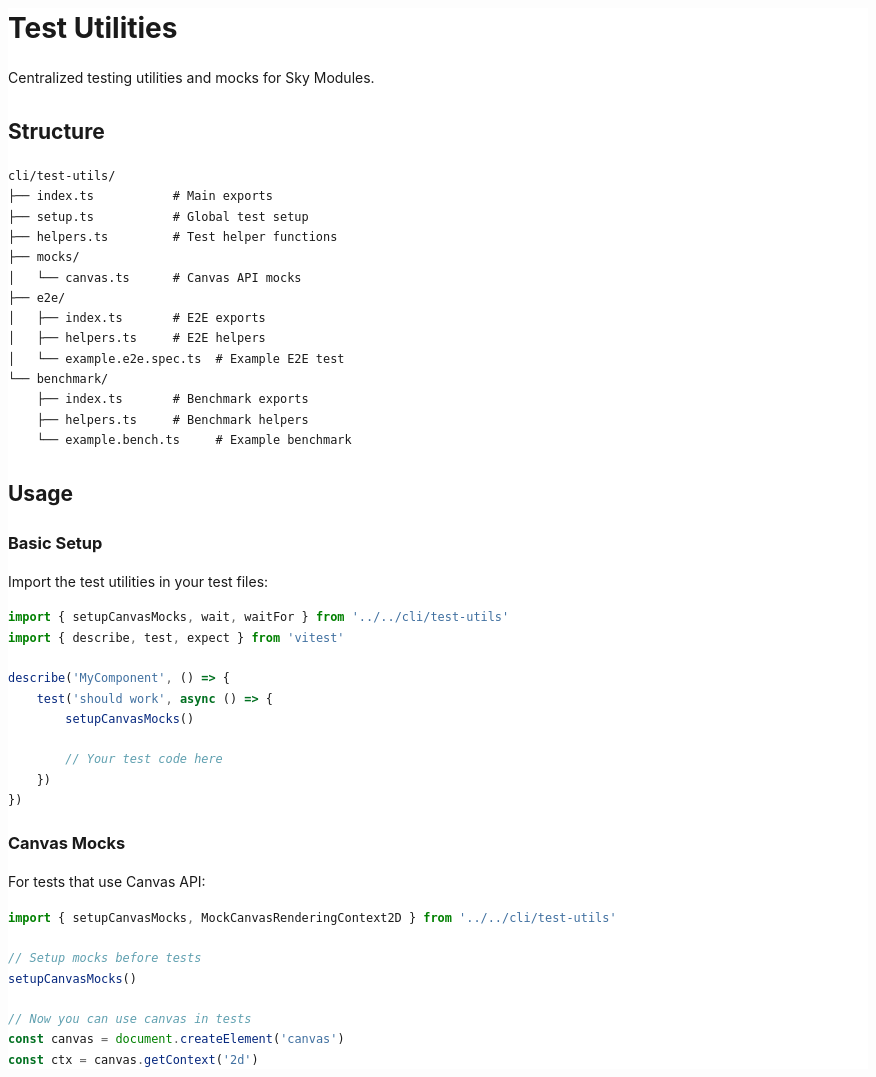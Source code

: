# Test Utilities

Centralized testing utilities and mocks for Sky Modules.

## Structure

```
cli/test-utils/
├── index.ts           # Main exports
├── setup.ts           # Global test setup
├── helpers.ts         # Test helper functions
├── mocks/
│   └── canvas.ts      # Canvas API mocks
├── e2e/
│   ├── index.ts       # E2E exports
│   ├── helpers.ts     # E2E helpers
│   └── example.e2e.spec.ts  # Example E2E test
└── benchmark/
    ├── index.ts       # Benchmark exports
    ├── helpers.ts     # Benchmark helpers
    └── example.bench.ts     # Example benchmark
```

## Usage

### Basic Setup

Import the test utilities in your test files:

```typescript
import { setupCanvasMocks, wait, waitFor } from '../../cli/test-utils'
import { describe, test, expect } from 'vitest'

describe('MyComponent', () => {
    test('should work', async () => {
        setupCanvasMocks()

        // Your test code here
    })
})
```

### Canvas Mocks

For tests that use Canvas API:

```typescript
import { setupCanvasMocks, MockCanvasRenderingContext2D } from '../../cli/test-utils'

// Setup mocks before tests
setupCanvasMocks()

// Now you can use canvas in tests
const canvas = document.createElement('canvas')
const ctx = canvas.getContext('2d')
```
